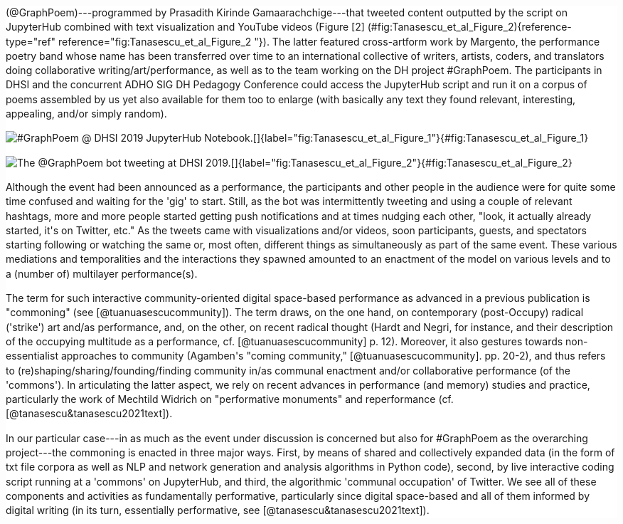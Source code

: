 (\@GraphPoem)---programmed by Prasadith Kirinde Gamaarachchige---that tweeted content
outputted by the script on JupyterHub combined with text visualization
and YouTube videos (Figure [2] (#fig:Tanasescu_et_al_Figure_2){reference-type="ref" reference="fig:Tanasescu_et_al_Figure_2 "}). The latter featured cross-artform work by Margento, the performance poetry band whose name has been transferred over time to an international collective of writers, artists, coders, and translators doing collaborative writing/art/performance, as well as to the team working on the DH project \#GraphPoem. The participants in DHSI and the concurrent ADHO SIG DH Pedagogy Conference could access the JupyterHub script and run it on a corpus of poems assembled by us yet also available for them too to enlarge (with basically any text they found relevant, interesting, appealing, and/or simply random).

![\#GraphPoem \@ DHSI 2019 JupyterHub Notebook.[]{label="fig:Tanasescu_et_al_Figure_1"}](Images/Tanasescu_et_al_Figure_1.png){#fig:Tanasescu_et_al_Figure_1}

![The \@GraphPoem bot tweeting at DHSI 2019.[]{label="fig:Tanasescu_et_al_Figure_2"}](Images/Tanasescu_et_al_Figure_2.png){#fig:Tanasescu_et_al_Figure_2}

Although the event had been announced as a performance, the participants
and other people in the audience were for quite some time confused and
waiting for the 'gig' to start. Still, as the bot was intermittently
tweeting and using a couple of relevant hashtags, more and more people
started getting push notifications and at times nudging each other,
"look, it actually already started, it's on Twitter, etc." As the tweets
came with visualizations and/or videos, soon participants, guests, and
spectators starting following or watching the same or, most often,
different things as simultaneously as part of the same event. These
various mediations and temporalities and the interactions they spawned
amounted to an enactment of the model on various levels and to a (number
of) multilayer performance(s).

The term for such interactive community-oriented digital space-based
performance as advanced in a previous publication is "commoning" (see
[@tuanuasescucommunity]). The term draws, on the one hand, on contemporary
(post-Occupy) radical ('strike') art and/as performance, and, on the
other, on recent radical thought (Hardt and Negri, for instance, and
their description of the occupying multitude as a performance, cf. [@tuanuasescucommunity]
p. 12). Moreover, it also gestures towards non-essentialist approaches
to community (Agamben's "coming community," [@tuanuasescucommunity]. pp. 20-2), and thus
refers to (re)shaping/sharing/founding/finding community in/as communal
enactment and/or collaborative performance (of the 'commons'). In
articulating the latter aspect, we rely on recent advances in
performance (and memory) studies and practice, particularly the work of
Mechtild Widrich on "performative monuments" and reperformance (cf.
[@tanasescu&tanasescu2021text]).

In our particular case---in as much as the event under discussion is
concerned but also for \#GraphPoem as the overarching project---the
commoning is enacted in three major ways. First, by means of shared and
collectively expanded data (in the form of txt file corpora as well as
NLP and network generation and analysis algorithms in Python code),
second, by live interactive coding script running at a 'commons' on
JupyterHub, and third, the algorithmic 'communal occupation' of Twitter.
We see all of these components and activities as fundamentally
performative, particularly since digital space-based and all of them
informed by digital writing (in its turn, essentially performative, see
[@tanasescu&tanasescu2021text]).


[^1]: See
[^2]: We are using the phrase "digital space" in Stephen Kennedy's
[^3]: Although this may of course remind one of New Criticism, Stefans's
[^4]: In this particular case, the juxtaposition of the latter two
[^5]: [www.nltk.org]{.underline}
[^6]: We are definitely not saying that the boundary between the two